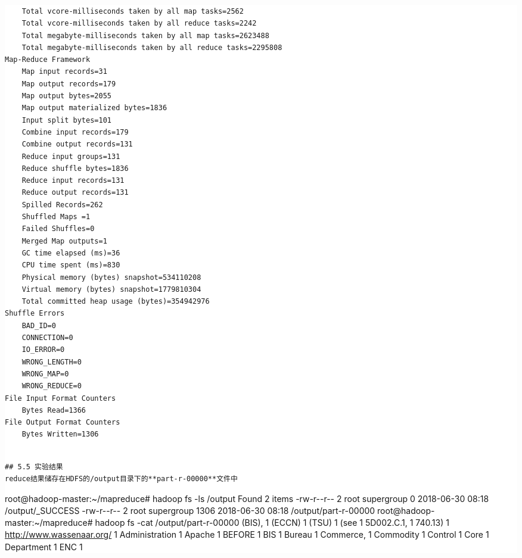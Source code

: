 		Total vcore-milliseconds taken by all map tasks=2562
		Total vcore-milliseconds taken by all reduce tasks=2242
		Total megabyte-milliseconds taken by all map tasks=2623488
		Total megabyte-milliseconds taken by all reduce tasks=2295808
	Map-Reduce Framework
		Map input records=31
		Map output records=179
		Map output bytes=2055
		Map output materialized bytes=1836
		Input split bytes=101
		Combine input records=179
		Combine output records=131
		Reduce input groups=131
		Reduce shuffle bytes=1836
		Reduce input records=131
		Reduce output records=131
		Spilled Records=262
		Shuffled Maps =1
		Failed Shuffles=0
		Merged Map outputs=1
		GC time elapsed (ms)=36
		CPU time spent (ms)=830
		Physical memory (bytes) snapshot=534110208
		Virtual memory (bytes) snapshot=1779810304
		Total committed heap usage (bytes)=354942976
	Shuffle Errors
		BAD_ID=0
		CONNECTION=0
		IO_ERROR=0
		WRONG_LENGTH=0
		WRONG_MAP=0
		WRONG_REDUCE=0
	File Input Format Counters 
		Bytes Read=1366
	File Output Format Counters 
		Bytes Written=1306
```

## 5.5 实验结果
reduce结果储存在HDFS的/output目录下的**part-r-00000**文件中
```
root@hadoop-master:~/mapreduce# hadoop fs -ls /output
Found 2 items
-rw-r--r--   2 root supergroup          0 2018-06-30 08:18 /output/_SUCCESS
-rw-r--r--   2 root supergroup       1306 2018-06-30 08:18 /output/part-r-00000
root@hadoop-master:~/mapreduce# hadoop fs -cat /output/part-r-00000
(BIS),	1
(ECCN)	1
(TSU)	1
(see	1
5D002.C.1,	1
740.13)	1
<http://www.wassenaar.org/>	1
Administration	1
Apache	1
BEFORE	1
BIS	1
Bureau	1
Commerce,	1
Commodity	1
Control	1
Core	1
Department	1
ENC	1